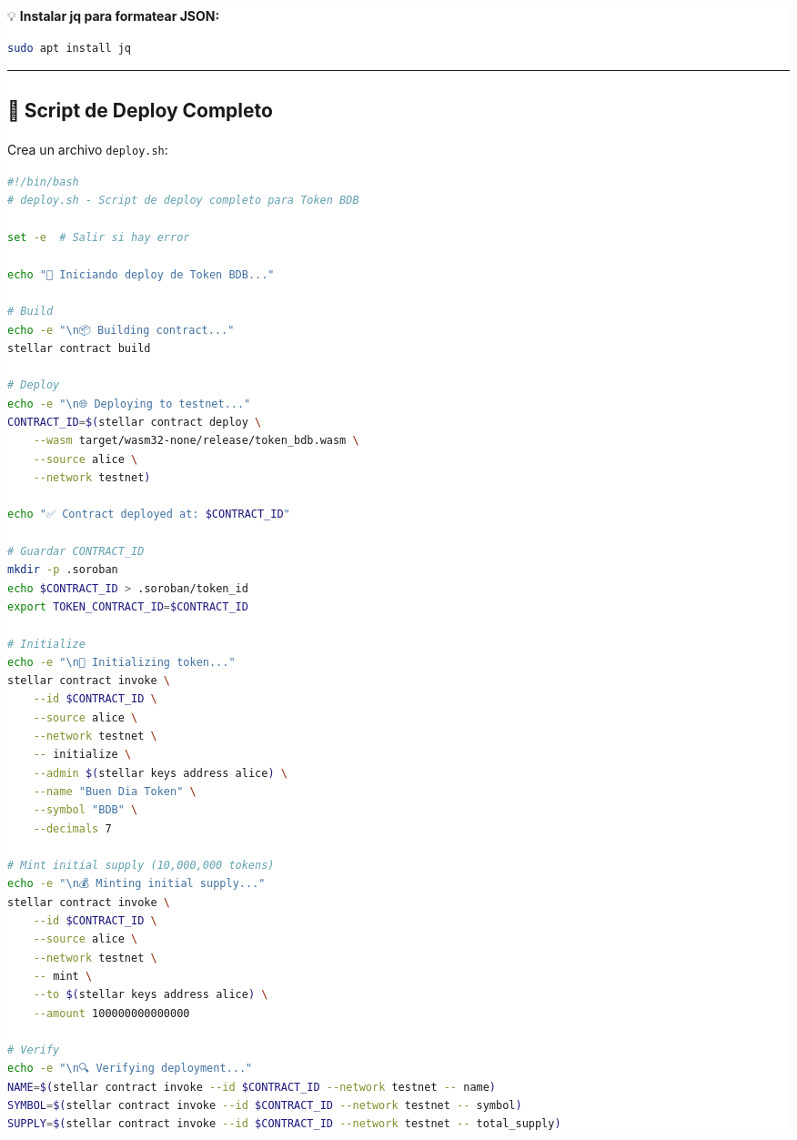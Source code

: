 💡 **Instalar jq para formatear JSON:**
```bash
sudo apt install jq
```

---

## 📜 Script de Deploy Completo

Crea un archivo `deploy.sh`:

```bash
#!/bin/bash
# deploy.sh - Script de deploy completo para Token BDB

set -e  # Salir si hay error

echo "🚀 Iniciando deploy de Token BDB..."

# Build
echo -e "\n📦 Building contract..."
stellar contract build

# Deploy
echo -e "\n🌐 Deploying to testnet..."
CONTRACT_ID=$(stellar contract deploy \
    --wasm target/wasm32-none/release/token_bdb.wasm \
    --source alice \
    --network testnet)

echo "✅ Contract deployed at: $CONTRACT_ID"

# Guardar CONTRACT_ID
mkdir -p .soroban
echo $CONTRACT_ID > .soroban/token_id
export TOKEN_CONTRACT_ID=$CONTRACT_ID

# Initialize
echo -e "\n🎯 Initializing token..."
stellar contract invoke \
    --id $CONTRACT_ID \
    --source alice \
    --network testnet \
    -- initialize \
    --admin $(stellar keys address alice) \
    --name "Buen Dia Token" \
    --symbol "BDB" \
    --decimals 7

# Mint initial supply (10,000,000 tokens)
echo -e "\n💰 Minting initial supply..."
stellar contract invoke \
    --id $CONTRACT_ID \
    --source alice \
    --network testnet \
    -- mint \
    --to $(stellar keys address alice) \
    --amount 100000000000000

# Verify
echo -e "\n🔍 Verifying deployment..."
NAME=$(stellar contract invoke --id $CONTRACT_ID --network testnet -- name)
SYMBOL=$(stellar contract invoke --id $CONTRACT_ID --network testnet -- symbol)
SUPPLY=$(stellar contract invoke --id $CONTRACT_ID --network testnet -- total_supply)

```